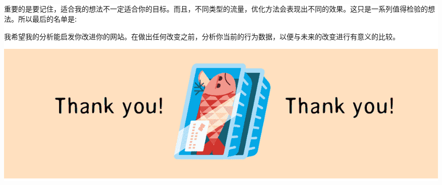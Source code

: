 重要的是要记住，适合我的想法不一定适合你的目标。而且，不同类型的流量，优化方法会表现出不同的效果。这只是一系列值得检验的想法。所以最后的名单是:

我希望我的分析能启发你改进你的网站。在做出任何改变之前，分析你当前的行为数据，以便与未来的改变进行有意义的比较。

![](img/a9b9ed8ee2a89040ac5e8d0eb47d7cb0.png)